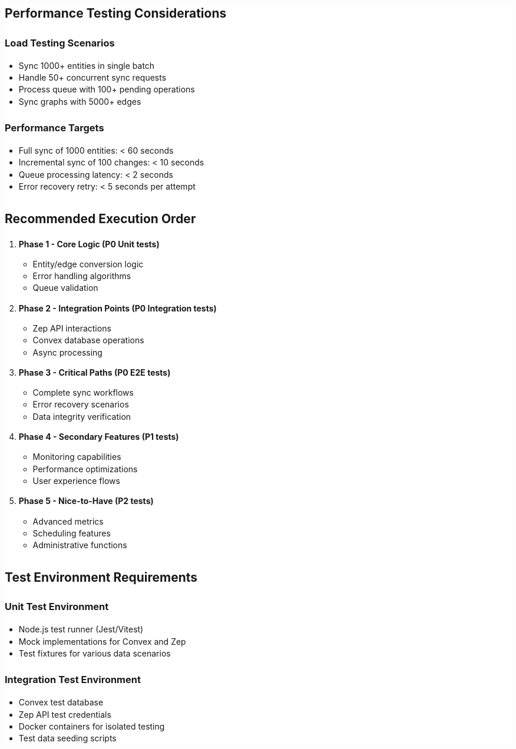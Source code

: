 ## Performance Testing Considerations

### Load Testing Scenarios
- Sync 1000+ entities in single batch
- Handle 50+ concurrent sync requests
- Process queue with 100+ pending operations
- Sync graphs with 5000+ edges

### Performance Targets
- Full sync of 1000 entities: < 60 seconds
- Incremental sync of 100 changes: < 10 seconds
- Queue processing latency: < 2 seconds
- Error recovery retry: < 5 seconds per attempt

## Recommended Execution Order

1. **Phase 1 - Core Logic (P0 Unit tests)**
   - Entity/edge conversion logic
   - Error handling algorithms
   - Queue validation

2. **Phase 2 - Integration Points (P0 Integration tests)**
   - Zep API interactions
   - Convex database operations
   - Async processing

3. **Phase 3 - Critical Paths (P0 E2E tests)**
   - Complete sync workflows
   - Error recovery scenarios
   - Data integrity verification

4. **Phase 4 - Secondary Features (P1 tests)**
   - Monitoring capabilities
   - Performance optimizations
   - User experience flows

5. **Phase 5 - Nice-to-Have (P2 tests)**
   - Advanced metrics
   - Scheduling features
   - Administrative functions

## Test Environment Requirements

### Unit Test Environment
- Node.js test runner (Jest/Vitest)
- Mock implementations for Convex and Zep
- Test fixtures for various data scenarios

### Integration Test Environment
- Convex test database
- Zep API test credentials
- Docker containers for isolated testing
- Test data seeding scripts
